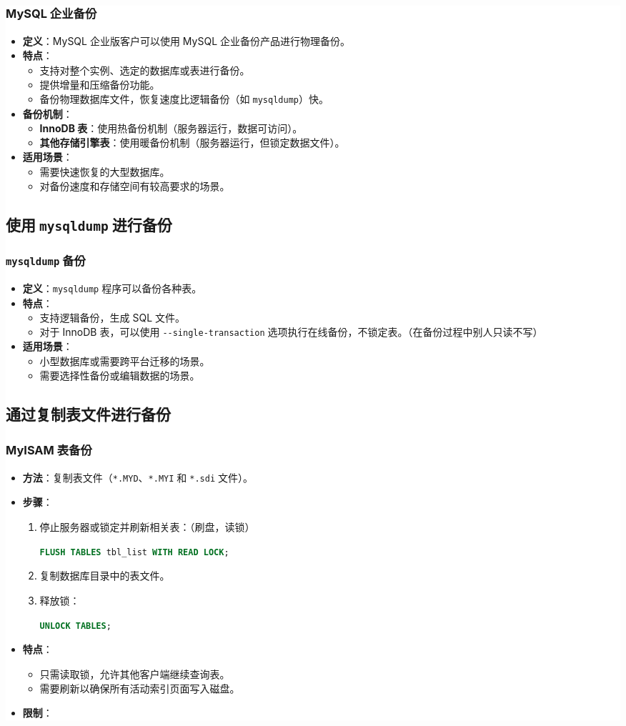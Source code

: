### MySQL 企业备份

- **定义**：MySQL 企业版客户可以使用 MySQL 企业备份产品进行物理备份。
- **特点**：
  - 支持对整个实例、选定的数据库或表进行备份。
  - 提供增量和压缩备份功能。
  - 备份物理数据库文件，恢复速度比逻辑备份（如 `mysqldump`）快。
- **备份机制**：
  - **InnoDB 表**：使用热备份机制（服务器运行，数据可访问）。
  - **其他存储引擎表**：使用暖备份机制（服务器运行，但锁定数据文件）。
- **适用场景**：
  - 需要快速恢复的大型数据库。
  - 对备份速度和存储空间有较高要求的场景。

## 使用 `mysqldump` 进行备份

### `mysqldump` 备份

- **定义**：`mysqldump` 程序可以备份各种表。
- **特点**：
  - 支持逻辑备份，生成 SQL 文件。
  - 对于 InnoDB 表，可以使用 `--single-transaction` 选项执行在线备份，不锁定表。（在备份过程中别人只读不写）
- **适用场景**：
  - 小型数据库或需要跨平台迁移的场景。
  - 需要选择性备份或编辑数据的场景。

## 通过复制表文件进行备份

### MyISAM 表备份

- **方法**：复制表文件（`*.MYD`、`*.MYI` 和 `*.sdi` 文件）。

- **步骤**：

  1. 停止服务器或锁定并刷新相关表：（刷盘，读锁）

     ```sql
     FLUSH TABLES tbl_list WITH READ LOCK;
     ```

  2. 复制数据库目录中的表文件。

  3. 释放锁：

     ```sql
     UNLOCK TABLES;
     ```

- **特点**：

  - 只需读取锁，允许其他客户端继续查询表。
  - 需要刷新以确保所有活动索引页面写入磁盘。

- **限制**：
